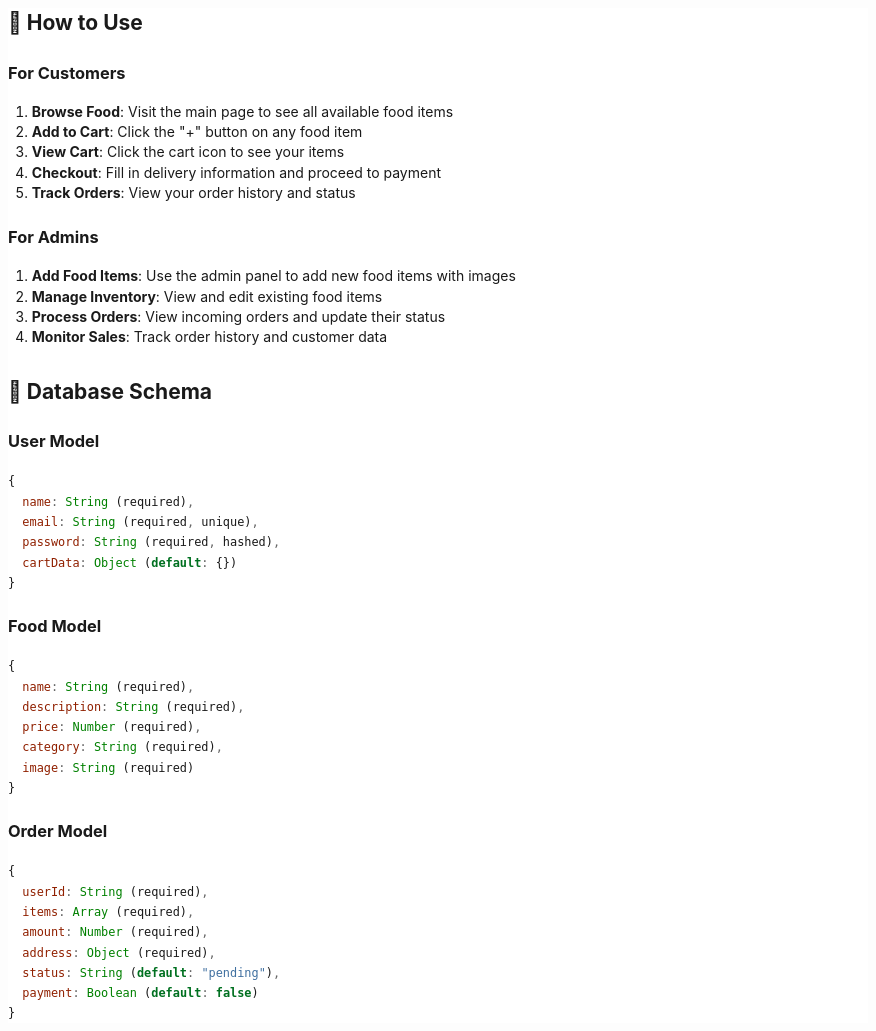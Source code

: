 ## 🎯 How to Use

### For Customers
1. **Browse Food**: Visit the main page to see all available food items
2. **Add to Cart**: Click the "+" button on any food item
3. **View Cart**: Click the cart icon to see your items
4. **Checkout**: Fill in delivery information and proceed to payment
5. **Track Orders**: View your order history and status

### For Admins
1. **Add Food Items**: Use the admin panel to add new food items with images
2. **Manage Inventory**: View and edit existing food items
3. **Process Orders**: View incoming orders and update their status
4. **Monitor Sales**: Track order history and customer data

## 🔧 Database Schema

### User Model
```javascript
{
  name: String (required),
  email: String (required, unique),
  password: String (required, hashed),
  cartData: Object (default: {})
}
```

### Food Model
```javascript
{
  name: String (required),
  description: String (required),
  price: Number (required),
  category: String (required),
  image: String (required)
}
```

### Order Model
```javascript
{
  userId: String (required),
  items: Array (required),
  amount: Number (required),
  address: Object (required),
  status: String (default: "pending"),
  payment: Boolean (default: false)
}
```
